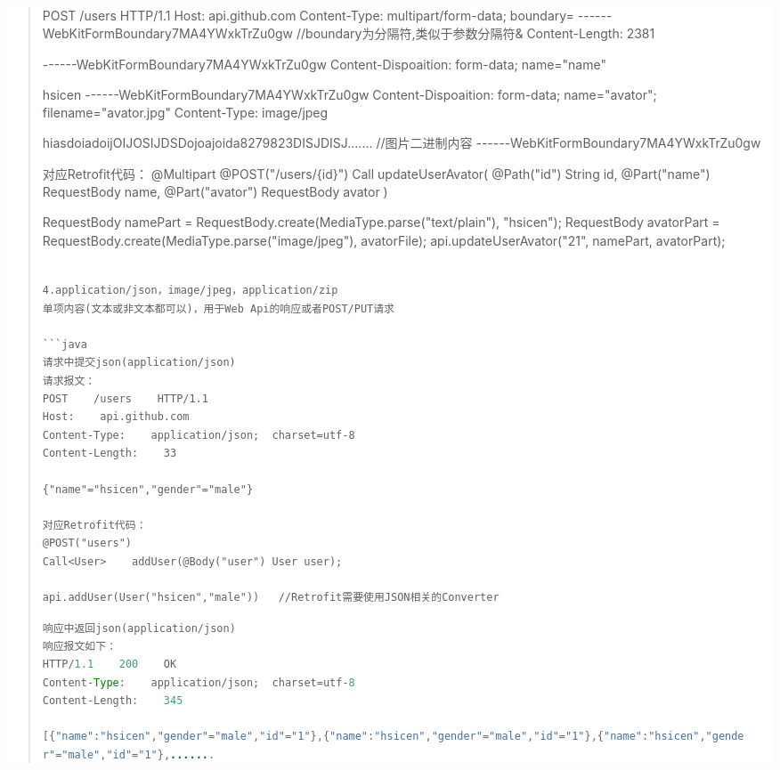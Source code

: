 > POST    /users    HTTP/1.1
> Host:    api.github.com
> Content-Type:    multipart/form-data;  boundary=
> ------WebKitFormBoundary7MA4YWxkTrZu0gw    //boundary为分隔符,类似于参数分隔符&
> Content-Length:    2381
> 
> ------WebKitFormBoundary7MA4YWxkTrZu0gw
> Content-Dispoaition:    form-data;  name="name"
> 
> hsicen
> ------WebKitFormBoundary7MA4YWxkTrZu0gw
> Content-Dispoaition:    form-data;  name="avator";  filename="avator.jpg"
> Content-Type:    image/jpeg
> 
> hiasdoiadoijOIJOSIJDSDojoajoida8279823DISJDISJ.......   //图片二进制内容
> ------WebKitFormBoundary7MA4YWxkTrZu0gw
> 
> 
> 对应Retrofit代码：
> @Multipart
> @POST("/users/{id}")
> Call<User>  updateUserAvator(
> 	@Path("id") String id, 
> 	@Part("name") RequestBody name, 
> 	@Part("avator") RequestBody avator
> )
> 
> RequestBody  namePart = RequestBody.create(MediaType.parse("text/plain"), "hsicen");
> RequestBody  avatorPart = RequestBody.create(MediaType.parse("image/jpeg"), avatorFile);
> api.updateUserAvator("21", namePart, avatorPart);
> ```
>
> 4.application/json，image/jpeg，application/zip
> 单项内容(文本或非文本都可以)，用于Web Api的响应或者POST/PUT请求
>
> ```java
> 请求中提交json(application/json)
> 请求报文：
> POST    /users    HTTP/1.1
> Host:    api.github.com
> Content-Type:    application/json;  charset=utf-8
> Content-Length:    33
> 
> {"name"="hsicen","gender"="male"}
> 
> 对应Retrofit代码：
> @POST("users")
> Call<User>    addUser(@Body("user") User user);
> 
> api.addUser(User("hsicen","male"))   //Retrofit需要使用JSON相关的Converter
> ```
>
>
> ```java
> 响应中返回json(application/json)
> 响应报文如下：
> HTTP/1.1    200    OK
> Content-Type:    application/json;  charset=utf-8
> Content-Length:    345
> 
> [{"name":"hsicen","gender"="male","id"="1"},{"name":"hsicen","gender"="male","id"="1"},{"name":"hsicen","gender"="male","id"="1"},.......
> ```
>